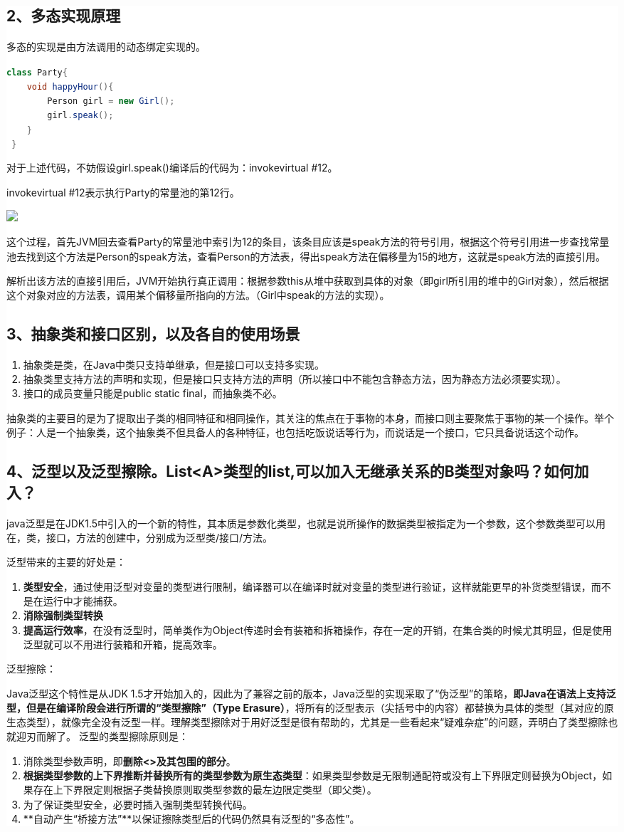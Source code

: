 ## 2、多态实现原理 

多态的实现是由方法调用的动态绑定实现的。

```java
class Party{ 
    void happyHour(){ 
        Person girl = new Girl(); 
        girl.speak(); 
    } 
 }
```

对于上述代码，不妨假设girl.speak()编译后的代码为：invokevirtual #12。

invokevirtual #12表示执行Party的常量池的第12行。

![](D:\MyData\luwl8\Desktop\spring学习\方法动态绑定.png)

这个过程，首先JVM回去查看Party的常量池中索引为12的条目，该条目应该是speak方法的符号引用，根据这个符号引用进一步查找常量池去找到这个方法是Person的speak方法，查看Person的方法表，得出speak方法在偏移量为15的地方，这就是speak方法的直接引用。

解析出该方法的直接引用后，JVM开始执行真正调用：根据参数this从堆中获取到具体的对象（即girl所引用的堆中的Girl对象），然后根据这个对象对应的方法表，调用某个偏移量所指向的方法。（Girl中speak的方法的实现）。

## 3、抽象类和接口区别，以及各自的使用场景 

1. 抽象类是类，在Java中类只支持单继承，但是接口可以支持多实现。
2. 抽象类里支持方法的声明和实现，但是接口只支持方法的声明（所以接口中不能包含静态方法，因为静态方法必须要实现）。
3. 接口的成员变量只能是public static final，而抽象类不必。

抽象类的主要目的是为了提取出子类的相同特征和相同操作，其关注的焦点在于事物的本身，而接口则主要聚焦于事物的某一个操作。举个例子：人是一个抽象类，这个抽象类不但具备人的各种特征，也包括吃饭说话等行为，而说话是一个接口，它只具备说话这个动作。

## 4、泛型以及泛型擦除。List\<A>类型的list,可以加入无继承关系的B类型对象吗？如何加入？ 

​	java泛型是在JDK1.5中引入的一个新的特性，其本质是参数化类型，也就是说所操作的数据类型被指定为一个参数，这个参数类型可以用在，类，接口，方法的创建中，分别成为泛型类/接口/方法。

泛型带来的主要的好处是：

1. **类型安全**，通过使用泛型对变量的类型进行限制，编译器可以在编译时就对变量的类型进行验证，这样就能更早的补货类型错误，而不是在运行中才能捕获。
2. **消除强制类型转换**
3. **提高运行效率**，在没有泛型时，简单类作为Object传递时会有装箱和拆箱操作，存在一定的开销，在集合类的时候尤其明显，但是使用泛型就可以不用进行装箱和开箱，提高效率。

泛型擦除：

Java泛型这个特性是从JDK 1.5才开始加入的，因此为了兼容之前的版本，Java泛型的实现采取了“伪泛型”的策略，**即Java在语法上支持泛型，但是在编译阶段会进行所谓的“类型擦除”（Type Erasure）**，将所有的泛型表示（尖括号中的内容）都替换为具体的类型（其对应的原生态类型），就像完全没有泛型一样。理解类型擦除对于用好泛型是很有帮助的，尤其是一些看起来“疑难杂症”的问题，弄明白了类型擦除也就迎刃而解了。
泛型的类型擦除原则是：

1. 消除类型参数声明，即**删除<>及其包围的部分**。
2. **根据类型参数的上下界推断并替换所有的类型参数为原生态类型**：如果类型参数是无限制通配符或没有上下界限定则替换为Object，如果存在上下界限定则根据子类替换原则取类型参数的最左边限定类型（即父类）。
3. 为了保证类型安全，必要时插入强制类型转换代码。
4. **自动产生“桥接方法”**以保证擦除类型后的代码仍然具有泛型的“多态性”。
